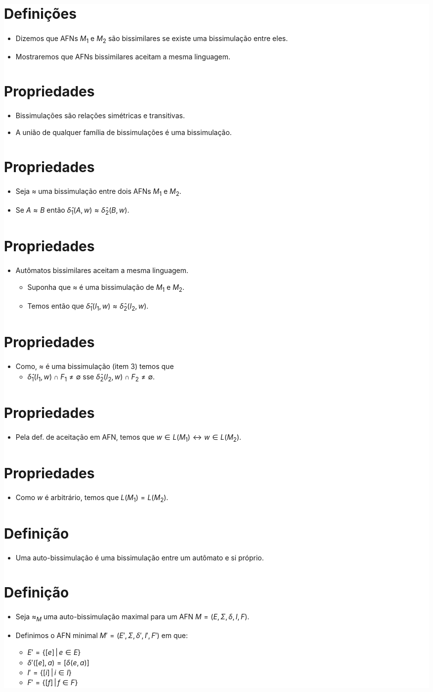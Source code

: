 Definições
==========

- Dizemos que AFNs $M_1$ e $M_2$ são bissimilares se existe uma bissimulação entre eles.

- Mostraremos que AFNs bissimilares aceitam a mesma linguagem.

Propriedades
============

- Bissimulações são relações simétricas e transitivas.

- A união de qualquer família de bissimulações é uma bissimulação.

Propriedades
============

- Seja $\approx$ uma bissimulação entre dois AFNs $M_1$ e $M_2$.

- Se $A \approx B$ então $\widehat{\delta}_1(A,w)\approx\widehat{\delta}_2(B,w)$.

Propriedades
============

- Autômatos bissimilares aceitam a mesma linguagem.

    - Suponha que $\approx$ é uma bissimulação de $M_1$ e $M_2$.

    - Temos então que $\widehat{\delta}_1(I_1,w)\approx\widehat{\delta}_2(I_2,w)$.

Propriedades
============

- Como, $\approx$ é uma bissimulação (item 3) temos que 
   - $\widehat{\delta}_1(I_1,w)\cap F_1 \neq \emptyset$ sse 
     $\widehat{\delta}_2(I_2,w)\cap F_2 \neq \emptyset$.

Propriedades
============

- Pela def. de aceitação em AFN, temos que $w \in L(M_1) \leftrightarrow w\in L(M_2)$.

Propriedades
============

- Como $w$ é arbitrário, temos que $L(M_1) = L(M_2)$.

Definição
=========

- Uma auto-bissimulação é uma bissimulação entre um autômato e si próprio.

Definição
=========

- Seja $\approx_M$ uma auto-bissimulação maximal para um AFN $M=(E,\Sigma,\delta,I,F)$.

- Definimos o AFN minimal $M' = (E',\Sigma,\delta',I',F')$ em que:
    - $E' = \{[e]\,|\,e \in E\}$
    - $\delta'([e],a) = [\delta(e,a)]$
    - $I' = \{[i]\,|\,i\in I\}$
    - $F' = \{[f]\,|\,f \in F\}$
